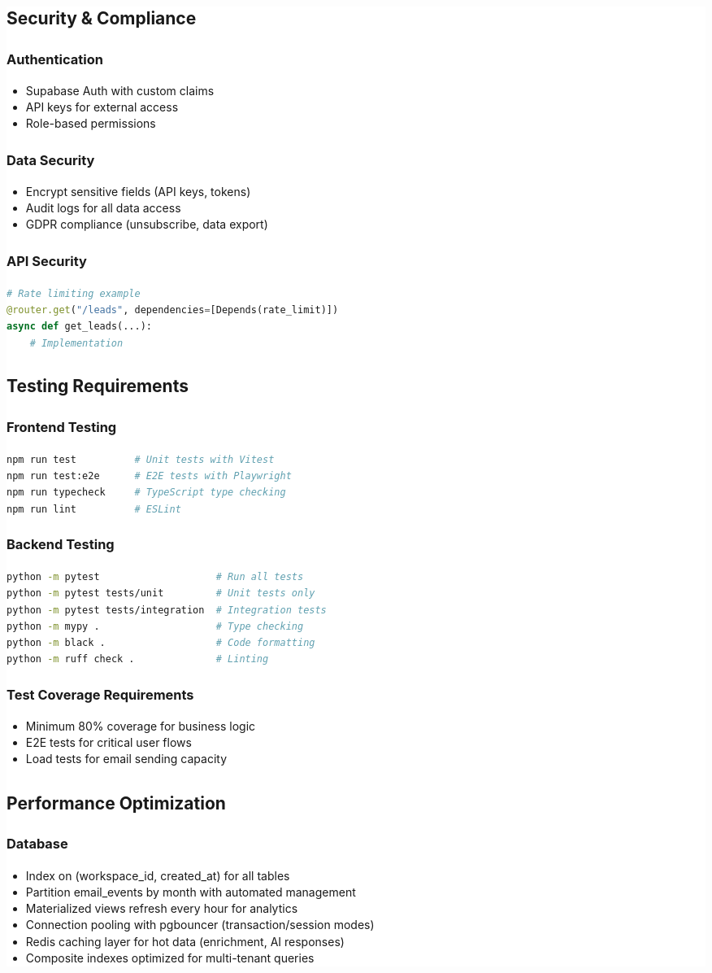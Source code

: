 ## Security & Compliance

### Authentication
- Supabase Auth with custom claims
- API keys for external access
- Role-based permissions

### Data Security
- Encrypt sensitive fields (API keys, tokens)
- Audit logs for all data access
- GDPR compliance (unsubscribe, data export)

### API Security
```python
# Rate limiting example
@router.get("/leads", dependencies=[Depends(rate_limit)])
async def get_leads(...):
    # Implementation
```

## Testing Requirements

### Frontend Testing
```bash
npm run test          # Unit tests with Vitest
npm run test:e2e      # E2E tests with Playwright
npm run typecheck     # TypeScript type checking
npm run lint          # ESLint
```

### Backend Testing
```bash
python -m pytest                    # Run all tests
python -m pytest tests/unit         # Unit tests only
python -m pytest tests/integration  # Integration tests
python -m mypy .                    # Type checking
python -m black .                   # Code formatting
python -m ruff check .              # Linting
```

### Test Coverage Requirements
- Minimum 80% coverage for business logic
- E2E tests for critical user flows
- Load tests for email sending capacity

## Performance Optimization

### Database
- Index on (workspace_id, created_at) for all tables
- Partition email_events by month with automated management
- Materialized views refresh every hour for analytics
- Connection pooling with pgbouncer (transaction/session modes)
- Redis caching layer for hot data (enrichment, AI responses)
- Composite indexes optimized for multi-tenant queries
